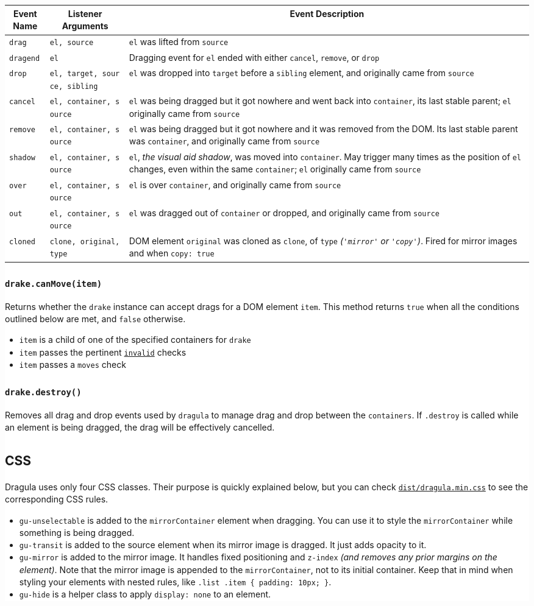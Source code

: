 
| Event Name | Listener Arguments            | Event Description                                                                                                                                                                       |
| ---------- | ----------------------------- | --------------------------------------------------------------------------------------------------------------------------------------------------------------------------------------- |
| `drag`     | `el, source`                  | `el` was lifted from `source`                                                                                                                                                           |
| `dragend`  | `el`                          | Dragging event for `el` ended with either `cancel`, `remove`, or `drop`                                                                                                                 |
| `drop`     | `el, target, source, sibling` | `el` was dropped into `target` before a `sibling` element, and originally came from `source`                                                                                            |
| `cancel`   | `el, container, source`       | `el` was being dragged but it got nowhere and went back into `container`, its last stable parent; `el` originally came from `source`                                                    |
| `remove`   | `el, container, source`       | `el` was being dragged but it got nowhere and it was removed from the DOM. Its last stable parent was `container`, and originally came from `source`                                    |
| `shadow`   | `el, container, source`       | `el`, _the visual aid shadow_, was moved into `container`. May trigger many times as the position of `el` changes, even within the same `container`; `el` originally came from `source` |
| `over`     | `el, container, source`       | `el` is over `container`, and originally came from `source`                                                                                                                             |
| `out`      | `el, container, source`       | `el` was dragged out of `container` or dropped, and originally came from `source`                                                                                                       |
| `cloned`   | `clone, original, type`       | DOM element `original` was cloned as `clone`, of `type` _(`'mirror'` or `'copy'`)_. Fired for mirror images and when `copy: true`                                                       |


### `drake.canMove(item)`

Returns whether the `drake` instance can accept drags for a DOM element `item`. This method returns `true` when all the
conditions outlined below are met, and `false` otherwise.

- `item` is a child of one of the specified containers for `drake`
- `item` passes the pertinent [`invalid`](#optionsinvalid) checks
- `item` passes a `moves` check

### `drake.destroy()`

Removes all drag and drop events used by `dragula` to manage drag and drop between the `containers`. If `.destroy` is
called while an element is being dragged, the drag will be effectively cancelled.

## CSS

Dragula uses only four CSS classes. Their purpose is quickly explained below, but you can check
[`dist/dragula.min.css`][link_minified_css_file] to see the corresponding CSS rules.

- `gu-unselectable` is added to the `mirrorContainer` element when dragging. You can use it to style the
  `mirrorContainer` while something is being dragged.
- `gu-transit` is added to the source element when its mirror image is dragged. It just adds opacity to it.
- `gu-mirror` is added to the mirror image. It handles fixed positioning and `z-index` _(and removes any prior margins
  on the element)_. Note that the mirror image is appended to the `mirrorContainer`, not to its initial container. Keep
  that in mind when styling your elements with nested rules, like `.list .item { padding: 10px; }`.
- `gu-hide` is a helper class to apply `display: none` to an element.


[badge_github_link_workflow_deployment]: https://github.com/toofff/dragula2/actions/workflows/continuous-deployment.yaml
[badge_prettier_link]: https://github.com/prettier/prettier
[badge_prettier_svg]: https://img.shields.io/badge/code_style-prettier-ff69b4.svg?style=flat-square
[demo_link_angular_bridge]: http://valor-software.com/ng2-dragula/index.html
[demo_link_angularjs_bridge]: http://bevacqua.github.io/angularjs-dragula/
[demo_link_react_bridge]: http://bevacqua.github.io/react-dragula/
[picture_dragula]: https://github.com/bevacqua/dragula/blob/master/resources/demo.png
[link_angular_bridge]: https://github.com/valor-software/ng2-dragula
[link_angularjs_bridge]: https://github.com/bevacqua/angularjs-dragula
[link_contributing_file]: https://github.com/toofff/dragula2/blob/main/.github/CONTRIBUTING.md
[link_dist_folder]: https://github.com/bevacqua/dragula/blob/master/dist
[link_minified_css_file]: https://github.com/bevacqua/dragula/blob/master/dist/dragula.min.css
[link_react_bridge]: https://github.com/bevacqua/react-dragula
[link_repository_dragula]: http://bevacqua.github.io/dragula/
[logo_dragula]: https://github.com/bevacqua/dragula/blob/master/resources/logo.png
